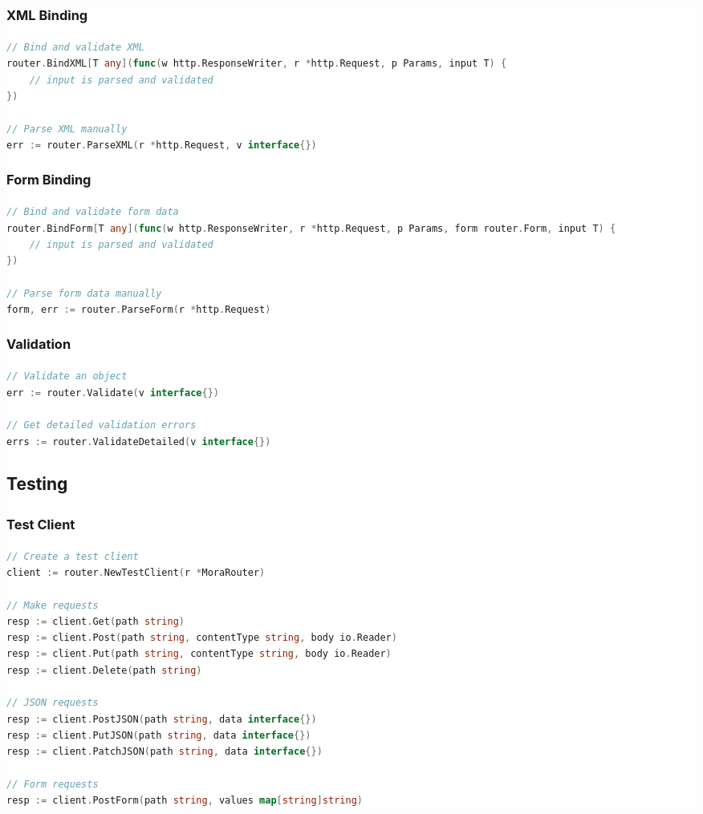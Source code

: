 ### XML Binding

```go
// Bind and validate XML
router.BindXML[T any](func(w http.ResponseWriter, r *http.Request, p Params, input T) {
    // input is parsed and validated
})

// Parse XML manually
err := router.ParseXML(r *http.Request, v interface{})
```

### Form Binding

```go
// Bind and validate form data
router.BindForm[T any](func(w http.ResponseWriter, r *http.Request, p Params, form router.Form, input T) {
    // input is parsed and validated
})

// Parse form data manually
form, err := router.ParseForm(r *http.Request)
```

### Validation

```go
// Validate an object
err := router.Validate(v interface{})

// Get detailed validation errors
errs := router.ValidateDetailed(v interface{})
```

## Testing

### Test Client

```go
// Create a test client
client := router.NewTestClient(r *MoraRouter)

// Make requests
resp := client.Get(path string)
resp := client.Post(path string, contentType string, body io.Reader)
resp := client.Put(path string, contentType string, body io.Reader)
resp := client.Delete(path string)

// JSON requests
resp := client.PostJSON(path string, data interface{})
resp := client.PutJSON(path string, data interface{})
resp := client.PatchJSON(path string, data interface{})

// Form requests
resp := client.PostForm(path string, values map[string]string)
```
